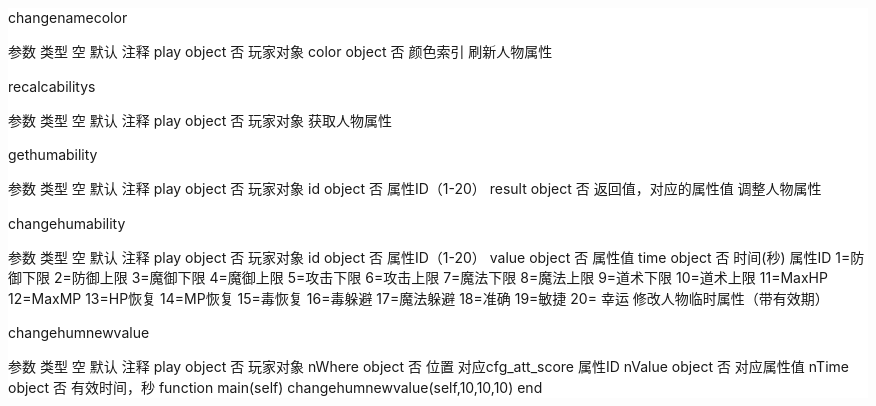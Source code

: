 changenamecolor

参数	类型	空	默认	注释
play	object	否		玩家对象
color	object	否		颜色索引
刷新人物属性

recalcabilitys

参数	类型	空	默认	注释
play	object	否		玩家对象
获取人物属性

gethumability

参数	类型	空	默认	注释
play	object	否		玩家对象
id	object	否		属性ID（1-20）
result	object	否		返回值，对应的属性值
调整人物属性

changehumability

参数	类型	空	默认	注释
play	object	否		玩家对象
id	object	否		属性ID（1-20）
value	object	否		属性值
time	object	否		时间(秒)
属性ID
1=防御下限
2=防御上限
3=魔御下限
4=魔御上限
5=攻击下限
6=攻击上限
7=魔法下限
8=魔法上限
9=道术下限
10=道术上限
11=MaxHP
12=MaxMP
13=HP恢复
14=MP恢复
15=毒恢复
16=毒躲避
17=魔法躲避
18=准确
19=敏捷
20= 幸运
修改人物临时属性（带有效期）

changehumnewvalue

参数	类型	空	默认	注释
play	object	否		玩家对象
nWhere	object	否		位置 对应cfg_att_score 属性ID
nValue	object	否		对应属性值
nTime	object	否		有效时间，秒
function main(self)
    changehumnewvalue(self,10,10,10)
end
